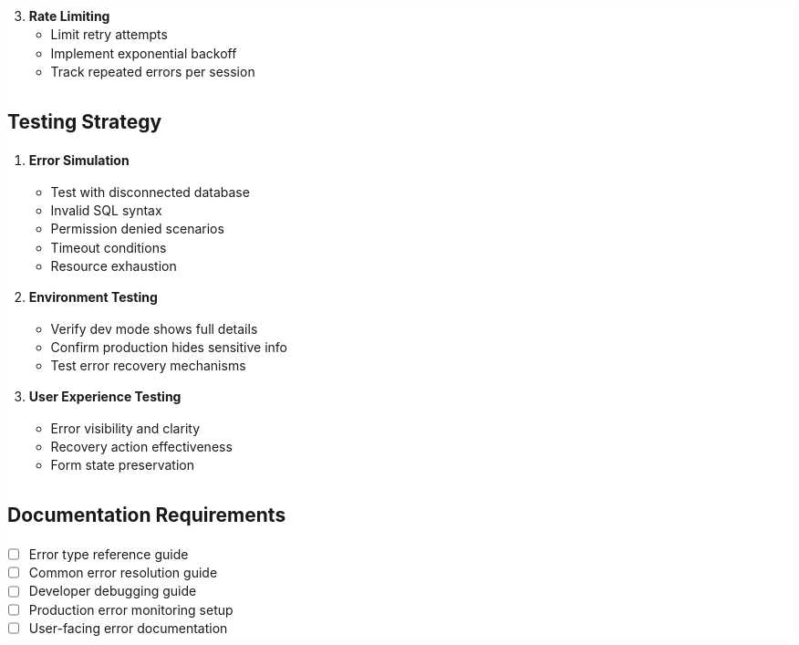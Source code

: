 3. **Rate Limiting**
   - Limit retry attempts
   - Implement exponential backoff
   - Track repeated errors per session

## Testing Strategy

1. **Error Simulation**
   - Test with disconnected database
   - Invalid SQL syntax
   - Permission denied scenarios
   - Timeout conditions
   - Resource exhaustion

2. **Environment Testing**
   - Verify dev mode shows full details
   - Confirm production hides sensitive info
   - Test error recovery mechanisms

3. **User Experience Testing**
   - Error visibility and clarity
   - Recovery action effectiveness
   - Form state preservation

## Documentation Requirements

- [ ] Error type reference guide
- [ ] Common error resolution guide
- [ ] Developer debugging guide
- [ ] Production error monitoring setup
- [ ] User-facing error documentation
